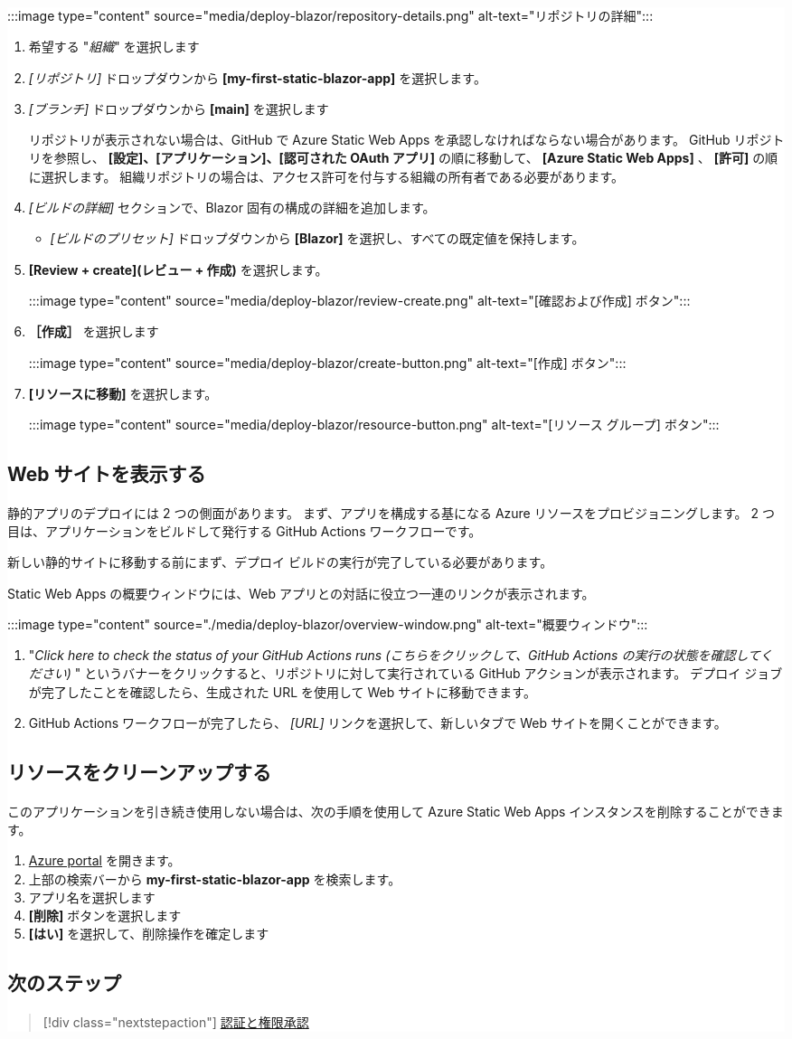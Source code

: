 :::image type="content" source="media/deploy-blazor/repository-details.png" alt-text="リポジトリの詳細":::

1. 希望する "_組織_" を選択します
1. _[リポジトリ]_ ドロップダウンから **[my-first-static-blazor-app]** を選択します。
1. _[ブランチ]_ ドロップダウンから **[main]** を選択します

    リポジトリが表示されない場合は、GitHub で Azure Static Web Apps を承認しなければならない場合があります。 GitHub リポジトリを参照し、 **[設定]、[アプリケーション]、[認可された OAuth アプリ]** の順に移動して、 **[Azure Static Web Apps]** 、 **[許可]** の順に選択します。 組織リポジトリの場合は、アクセス許可を付与する組織の所有者である必要があります。

1. _[ビルドの詳細]_ セクションで、Blazor 固有の構成の詳細を追加します。

    - _[ビルドのプリセット]_ ドロップダウンから **[Blazor]** を選択し、すべての既定値を保持します。

1. **[Review + create]\(レビュー + 作成\)** を選択します。

    :::image type="content" source="media/deploy-blazor/review-create.png" alt-text="[確認および作成] ボタン":::

1. **［作成］** を選択します

    :::image type="content" source="media/deploy-blazor/create-button.png" alt-text="[作成] ボタン":::

1. **[リソースに移動]** を選択します。

    :::image type="content" source="media/deploy-blazor/resource-button.png" alt-text="[リソース グループ] ボタン":::

## <a name="view-the-website"></a>Web サイトを表示する

静的アプリのデプロイには 2 つの側面があります。 まず、アプリを構成する基になる Azure リソースをプロビジョニングします。 2 つ目は、アプリケーションをビルドして発行する GitHub Actions ワークフローです。

新しい静的サイトに移動する前にまず、デプロイ ビルドの実行が完了している必要があります。

Static Web Apps の概要ウィンドウには、Web アプリとの対話に役立つ一連のリンクが表示されます。

:::image type="content" source="./media/deploy-blazor/overview-window.png" alt-text="概要ウィンドウ":::

1. "_Click here to check the status of your GitHub Actions runs (こちらをクリックして、GitHub Actions の実行の状態を確認してください)_ " というバナーをクリックすると、リポジトリに対して実行されている GitHub アクションが表示されます。 デプロイ ジョブが完了したことを確認したら、生成された URL を使用して Web サイトに移動できます。

2. GitHub Actions ワークフローが完了したら、 _[URL]_ リンクを選択して、新しいタブで Web サイトを開くことができます。

## <a name="clean-up-resources"></a>リソースをクリーンアップする

このアプリケーションを引き続き使用しない場合は、次の手順を使用して Azure Static Web Apps インスタンスを削除することができます。

1. [Azure portal](https://portal.azure.com) を開きます。
1. 上部の検索バーから **my-first-static-blazor-app** を検索します。
1. アプリ名を選択します
1. **[削除]** ボタンを選択します
1. **[はい]** を選択して、削除操作を確定します

## <a name="next-steps"></a>次のステップ

> [!div class="nextstepaction"]
> [認証と権限承認](./authentication-authorization.md)
